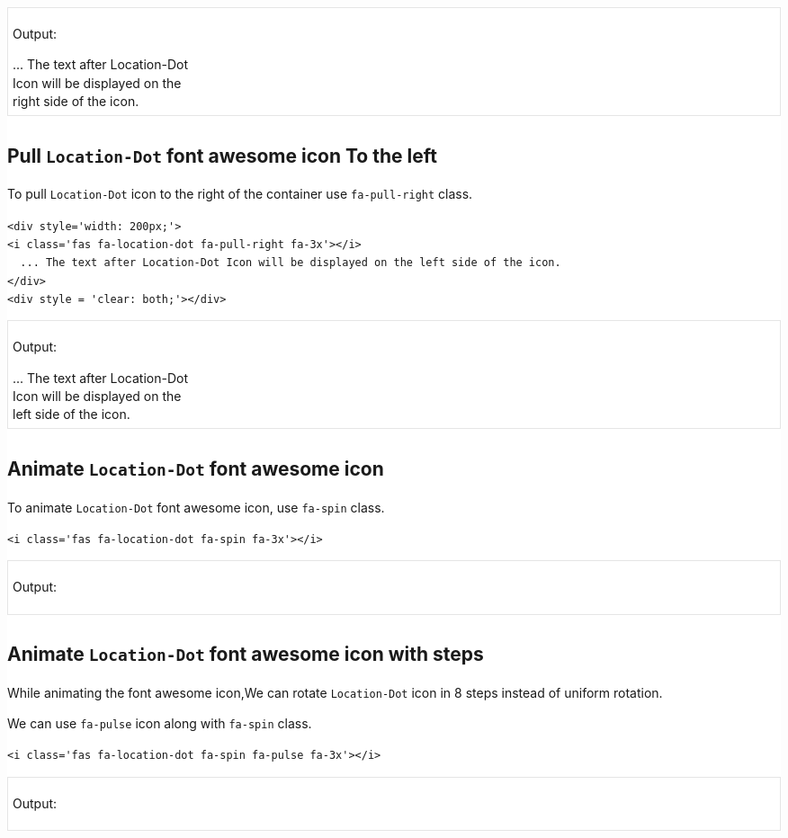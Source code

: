<div style='border:1px solid rgba(0,0,0,.1);margin-bottom:10px;padding:5px;'>
<p>Output:</p>


<div style='width: 200px;'>
<i class='fas fa-location-dot fa-pull-left fa-3x'></i>
  ... The text after Location-Dot Icon will be displayed on the right side of the icon.
</div>
<div style = 'clear: both;'></div>
</div>

## Pull `Location-Dot` font awesome icon To the left
To pull `Location-Dot` icon to the right of the container use `fa-pull-right` class.
```
<div style='width: 200px;'>
<i class='fas fa-location-dot fa-pull-right fa-3x'></i>
  ... The text after Location-Dot Icon will be displayed on the left side of the icon.
</div>
<div style = 'clear: both;'></div>
```

<div style='border:1px solid rgba(0,0,0,.1);margin-bottom:10px;padding:5px;'>
<p>Output:</p>


<div style='width: 200px;'>
<i class='fas fa-location-dot fa-pull-right fa-3x'></i>
  ... The text after Location-Dot Icon will be displayed on the left side of the icon.
</div>
<div style = 'clear: both;'></div>
</div>

## Animate `Location-Dot` font awesome icon
To animate `Location-Dot` font awesome icon, use `fa-spin` class.
```
<i class='fas fa-location-dot fa-spin fa-3x'></i>
```

<div style='border:1px solid rgba(0,0,0,.1);margin-bottom:10px;padding:5px;'>
<p>Output:</p>


<i class='fas fa-location-dot fa-spin fa-3x'></i>
</div>

## Animate `Location-Dot` font awesome icon with steps
While animating the font awesome icon,We can rotate `Location-Dot` icon in 8 steps instead of uniform rotation.

We can use `fa-pulse` icon along with `fa-spin` class.
```
<i class='fas fa-location-dot fa-spin fa-pulse fa-3x'></i>
```

<div style='border:1px solid rgba(0,0,0,.1);margin-bottom:10px;padding:5px;'>
<p>Output:</p>
